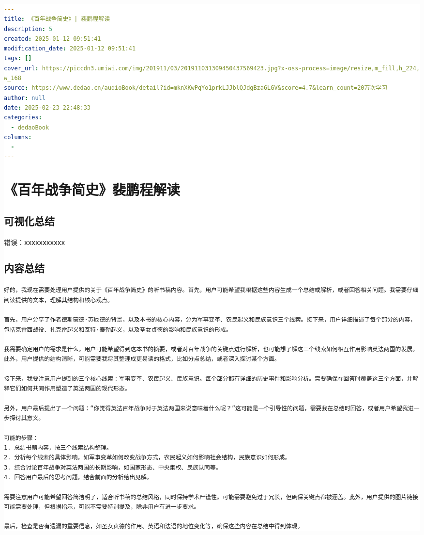 ```yaml
---
title: 《百年战争简史》| 裴鹏程解读
description: 5
created: 2025-01-12 09:51:41
modification_date: 2025-01-12 09:51:41
tags: []
cover_url: https://piccdn3.umiwi.com/img/201911/03/201911031309450437569423.jpg?x-oss-process=image/resize,m_fill,h_224,w_168
source: https://www.dedao.cn/audioBook/detail?id=mknXKwPqYo1prkLJJblQJdgBza6LGV&score=4.7&learn_count=20万次学习
author: null
date: 2025-02-23 22:48:33
categories: 
  - dedaoBook
columns: 
  - 
---
```


# 《百年战争简史》裴鹏程解读

## 可视化总结

错误：xxxxxxxxxxx

## 内容总结

```ad-think
好的，我现在需要处理用户提供的关于《百年战争简史》的听书稿内容。首先，用户可能希望我根据这些内容生成一个总结或解析，或者回答相关问题。我需要仔细阅读提供的文本，理解其结构和核心观点。

首先，用户分享了作者德斯蒙德·苏厄德的背景，以及本书的核心内容，分为军事变革、农民起义和民族意识三个线索。接下来，用户详细描述了每个部分的内容，包括克雷西战役、扎克雷起义和瓦特·泰勒起义，以及圣女贞德的影响和民族意识的形成。

我需要确定用户的需求是什么。用户可能希望得到这本书的摘要，或者对百年战争的关键点进行解析，也可能想了解这三个线索如何相互作用影响英法两国的发展。此外，用户提供的结构清晰，可能需要我将其整理成更易读的格式，比如分点总结，或者深入探讨某个方面。

接下来，我要注意用户提到的三个核心线索：军事变革、农民起义、民族意识。每个部分都有详细的历史事件和影响分析。需要确保在回答时覆盖这三个方面，并解释它们如何共同作用塑造了英法两国的现代形态。

另外，用户最后提出了一个问题：“你觉得英法百年战争对于英法两国来说意味着什么呢？”这可能是一个引导性的问题，需要我在总结时回答，或者用户希望我进一步探讨其意义。

可能的步骤：
1. 总结书籍内容，按三个线索结构整理。
2. 分析每个线索的具体影响，如军事变革如何改变战争方式，农民起义如何影响社会结构，民族意识如何形成。
3. 综合讨论百年战争对英法两国的长期影响，如国家形态、中央集权、民族认同等。
4. 回答用户最后的思考问题，结合前面的分析给出见解。

需要注意用户可能希望回答简洁明了，适合听书稿的总结风格，同时保持学术严谨性。可能需要避免过于冗长，但确保关键点都被涵盖。此外，用户提供的图片链接可能需要处理，但根据指示，可能不需要特别提及，除非用户有进一步要求。

最后，检查是否有遗漏的重要信息，如圣女贞德的作用、英语和法语的地位变化等，确保这些内容在总结中得到体现。
```
